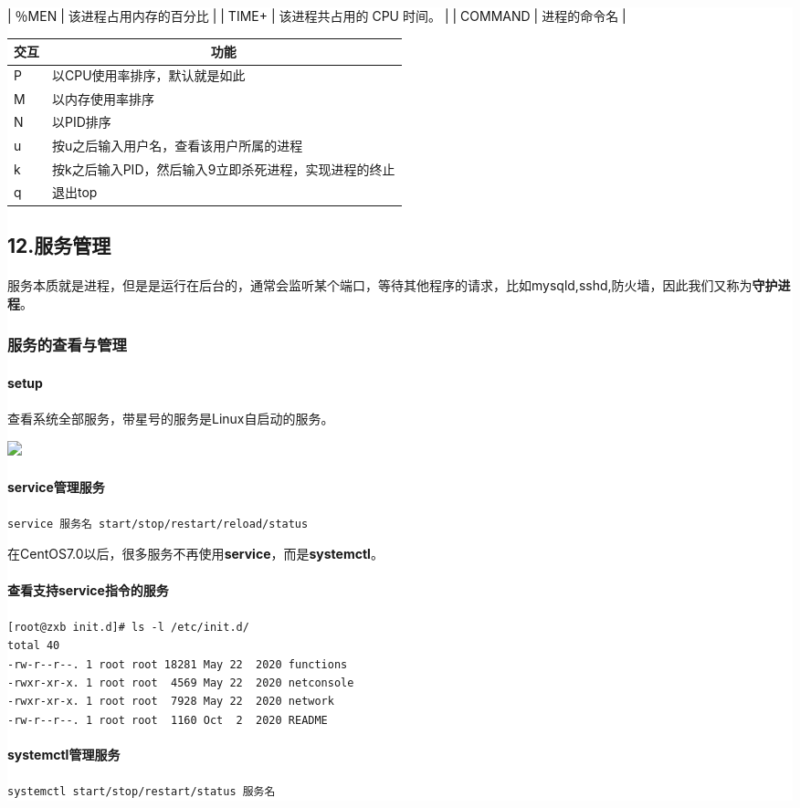 | ％MEN   | 该进程占用内存的百分比                  |
| TIME+   | 该进程共占用的 CPU 时间。               |
| COMMAND | 进程的命令名                            |

| 交互 | 功能                                                  |
| ---- | ----------------------------------------------------- |
| P    | 以CPU使用率排序，默认就是如此                         |
| M    | 以内存使用率排序                                      |
| N    | 以PID排序                                             |
| u    | 按u之后输入用户名，查看该用户所属的进程               |
| k    | 按k之后输入PID，然后输入9立即杀死进程，实现进程的终止 |
| q    | 退出top                                               |

## 12.服务管理

服务本质就是进程，但是是运行在后台的，通常会监听某个端口，等待其他程序的请求，比如mysqld,sshd,防火墙，因此我们又称为**守护进程**。

### 服务的查看与管理

#### setup

查看系统全部服务，带星号的服务是Linux自启动的服务。

![](https://cdn.jsdelivr.net/gh/chousinbin/Image/setup2.png)

#### service管理服务

```
service 服务名 start/stop/restart/reload/status
```

在CentOS7.0以后，很多服务不再使用**service**，而是**systemctl**。

#### 查看支持**service**指令的服务

```
[root@zxb init.d]# ls -l /etc/init.d/
total 40
-rw-r--r--. 1 root root 18281 May 22  2020 functions
-rwxr-xr-x. 1 root root  4569 May 22  2020 netconsole
-rwxr-xr-x. 1 root root  7928 May 22  2020 network
-rw-r--r--. 1 root root  1160 Oct  2  2020 README
```



#### systemctl管理服务

```
systemctl start/stop/restart/status 服务名
```
